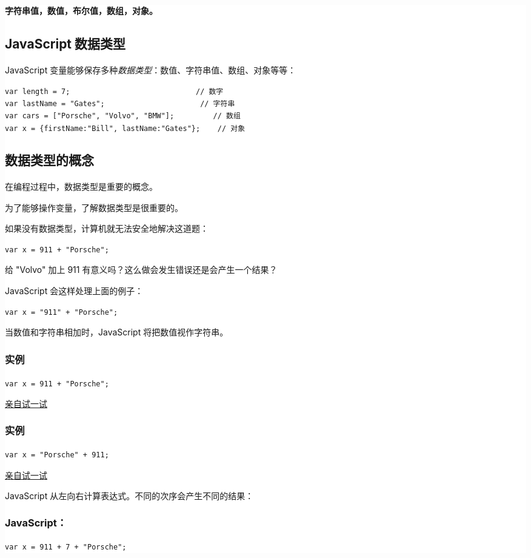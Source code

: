 **字符串值，数值，布尔值，数组，对象。**

## JavaScript 数据类型

JavaScript 变量能够保存多种*数据类型*：数值、字符串值、数组、对象等等：

```
var length = 7;                             // 数字
var lastName = "Gates";                      // 字符串
var cars = ["Porsche", "Volvo", "BMW"];         // 数组
var x = {firstName:"Bill", lastName:"Gates"};    // 对象 
```

## 数据类型的概念

在编程过程中，数据类型是重要的概念。

为了能够操作变量，了解数据类型是很重要的。

如果没有数据类型，计算机就无法安全地解决这道题：

```
var x = 911 + "Porsche";
```

给 "Volvo" 加上 911 有意义吗？这么做会发生错误还是会产生一个结果？

JavaScript 会这样处理上面的例子：

```
var x = "911" + "Porsche";
```

当数值和字符串相加时，JavaScript 将把数值视作字符串。

### 实例

```
var x = 911 + "Porsche";
```

[亲自试一试](https://www.w3school.com.cn/tiy/t.asp?f=js_datatypes_addstrings_1)

### 实例

```
var x = "Porsche" + 911;
```

[亲自试一试](https://www.w3school.com.cn/tiy/t.asp?f=js_datatypes_addstrings_2)

JavaScript 从左向右计算表达式。不同的次序会产生不同的结果：

### JavaScript：

```
var x = 911 + 7 + "Porsche";
```
